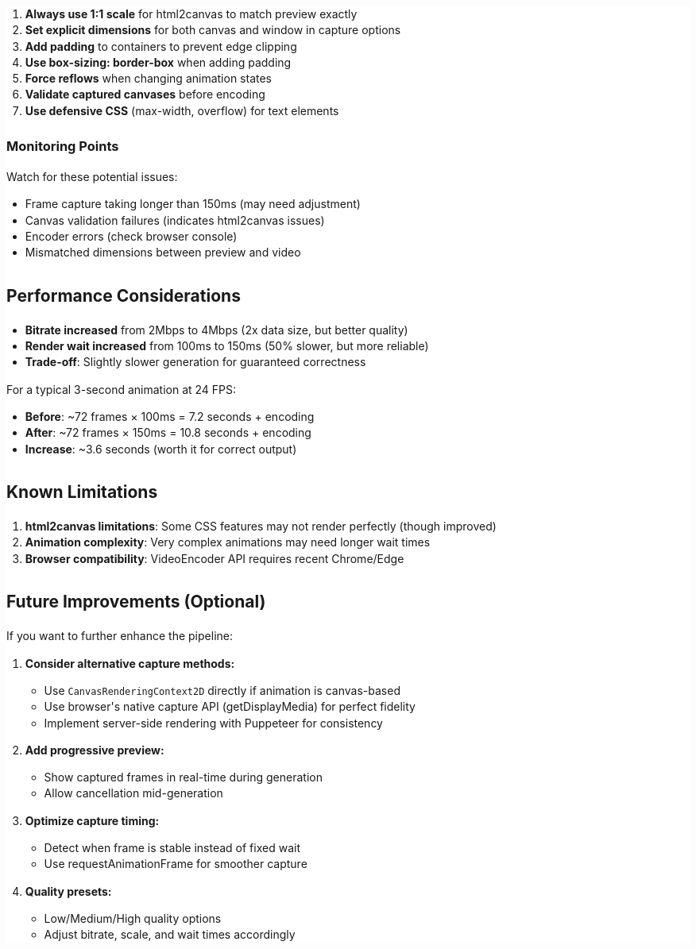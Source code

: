 1. **Always use 1:1 scale** for html2canvas to match preview exactly
2. **Set explicit dimensions** for both canvas and window in capture options
3. **Add padding** to containers to prevent edge clipping
4. **Use box-sizing: border-box** when adding padding
5. **Force reflows** when changing animation states
6. **Validate captured canvases** before encoding
7. **Use defensive CSS** (max-width, overflow) for text elements

### Monitoring Points

Watch for these potential issues:
- Frame capture taking longer than 150ms (may need adjustment)
- Canvas validation failures (indicates html2canvas issues)
- Encoder errors (check browser console)
- Mismatched dimensions between preview and video

## Performance Considerations

- **Bitrate increased** from 2Mbps to 4Mbps (2x data size, but better quality)
- **Render wait increased** from 100ms to 150ms (50% slower, but more reliable)
- **Trade-off**: Slightly slower generation for guaranteed correctness

For a typical 3-second animation at 24 FPS:
- **Before**: ~72 frames × 100ms = 7.2 seconds + encoding
- **After**: ~72 frames × 150ms = 10.8 seconds + encoding
- **Increase**: ~3.6 seconds (worth it for correct output)

## Known Limitations

1. **html2canvas limitations**: Some CSS features may not render perfectly (though improved)
2. **Animation complexity**: Very complex animations may need longer wait times
3. **Browser compatibility**: VideoEncoder API requires recent Chrome/Edge

## Future Improvements (Optional)

If you want to further enhance the pipeline:

1. **Consider alternative capture methods:**
   - Use `CanvasRenderingContext2D` directly if animation is canvas-based
   - Use browser's native capture API (getDisplayMedia) for perfect fidelity
   - Implement server-side rendering with Puppeteer for consistency

2. **Add progressive preview:**
   - Show captured frames in real-time during generation
   - Allow cancellation mid-generation

3. **Optimize capture timing:**
   - Detect when frame is stable instead of fixed wait
   - Use requestAnimationFrame for smoother capture

4. **Quality presets:**
   - Low/Medium/High quality options
   - Adjust bitrate, scale, and wait times accordingly
